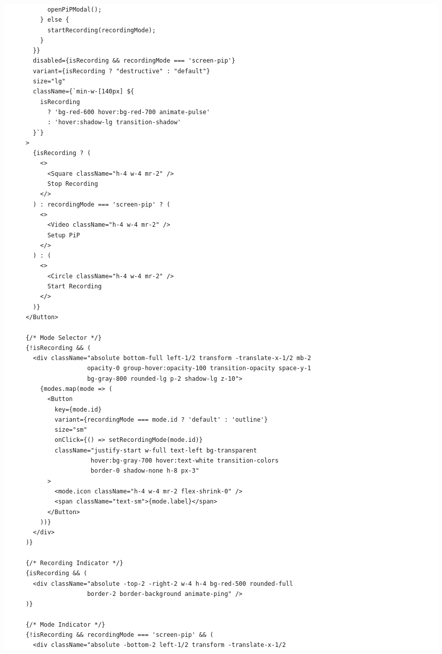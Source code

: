 ```tsx
            openPiPModal();
          } else {
            startRecording(recordingMode);
          }
        }}
        disabled={isRecording && recordingMode === 'screen-pip'}
        variant={isRecording ? "destructive" : "default"}
        size="lg"
        className={`min-w-[140px] ${
          isRecording 
            ? 'bg-red-600 hover:bg-red-700 animate-pulse' 
            : 'hover:shadow-lg transition-shadow'
        }`}
      >
        {isRecording ? (
          <>
            <Square className="h-4 w-4 mr-2" />
            Stop Recording
          </>
        ) : recordingMode === 'screen-pip' ? (
          <>
            <Video className="h-4 w-4 mr-2" />
            Setup PiP
          </>
        ) : (
          <>
            <Circle className="h-4 w-4 mr-2" />
            Start Recording
          </>
        )}
      </Button>
      
      {/* Mode Selector */}
      {!isRecording && (
        <div className="absolute bottom-full left-1/2 transform -translate-x-1/2 mb-2 
                       opacity-0 group-hover:opacity-100 transition-opacity space-y-1
                       bg-gray-800 rounded-lg p-2 shadow-lg z-10">
          {modes.map(mode => (
            <Button
              key={mode.id}
              variant={recordingMode === mode.id ? 'default' : 'outline'}
              size="sm"
              onClick={() => setRecordingMode(mode.id)}
              className="justify-start w-full text-left bg-transparent 
                        hover:bg-gray-700 hover:text-white transition-colors
                        border-0 shadow-none h-8 px-3"
            >
              <mode.icon className="h-4 w-4 mr-2 flex-shrink-0" />
              <span className="text-sm">{mode.label}</span>
            </Button>
          ))}
        </div>
      )}
      
      {/* Recording Indicator */}
      {isRecording && (
        <div className="absolute -top-2 -right-2 w-4 h-4 bg-red-500 rounded-full 
                       border-2 border-background animate-ping" />
      )}
      
      {/* Mode Indicator */}
      {!isRecording && recordingMode === 'screen-pip' && (
        <div className="absolute -bottom-2 left-1/2 transform -translate-x-1/2
```